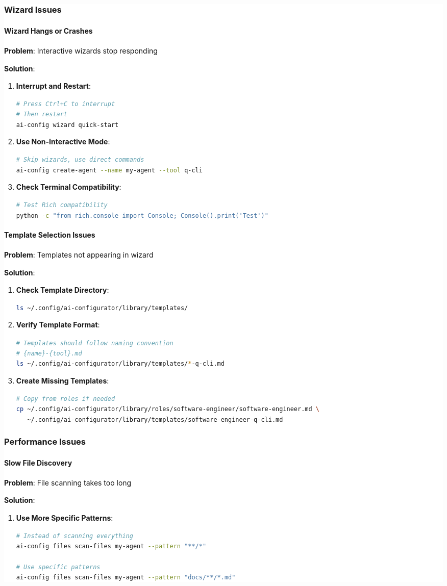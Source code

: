 ### Wizard Issues

#### Wizard Hangs or Crashes
**Problem**: Interactive wizards stop responding

**Solution**:
1. **Interrupt and Restart**:
   ```bash
   # Press Ctrl+C to interrupt
   # Then restart
   ai-config wizard quick-start
   ```

2. **Use Non-Interactive Mode**:
   ```bash
   # Skip wizards, use direct commands
   ai-config create-agent --name my-agent --tool q-cli
   ```

3. **Check Terminal Compatibility**:
   ```bash
   # Test Rich compatibility
   python -c "from rich.console import Console; Console().print('Test')"
   ```

#### Template Selection Issues
**Problem**: Templates not appearing in wizard

**Solution**:
1. **Check Template Directory**:
   ```bash
   ls ~/.config/ai-configurator/library/templates/
   ```

2. **Verify Template Format**:
   ```bash
   # Templates should follow naming convention
   # {name}-{tool}.md
   ls ~/.config/ai-configurator/library/templates/*-q-cli.md
   ```

3. **Create Missing Templates**:
   ```bash
   # Copy from roles if needed
   cp ~/.config/ai-configurator/library/roles/software-engineer/software-engineer.md \
      ~/.config/ai-configurator/library/templates/software-engineer-q-cli.md
   ```

### Performance Issues

#### Slow File Discovery
**Problem**: File scanning takes too long

**Solution**:
1. **Use More Specific Patterns**:
   ```bash
   # Instead of scanning everything
   ai-config files scan-files my-agent --pattern "**/*"
   
   # Use specific patterns
   ai-config files scan-files my-agent --pattern "docs/**/*.md"
   ```
